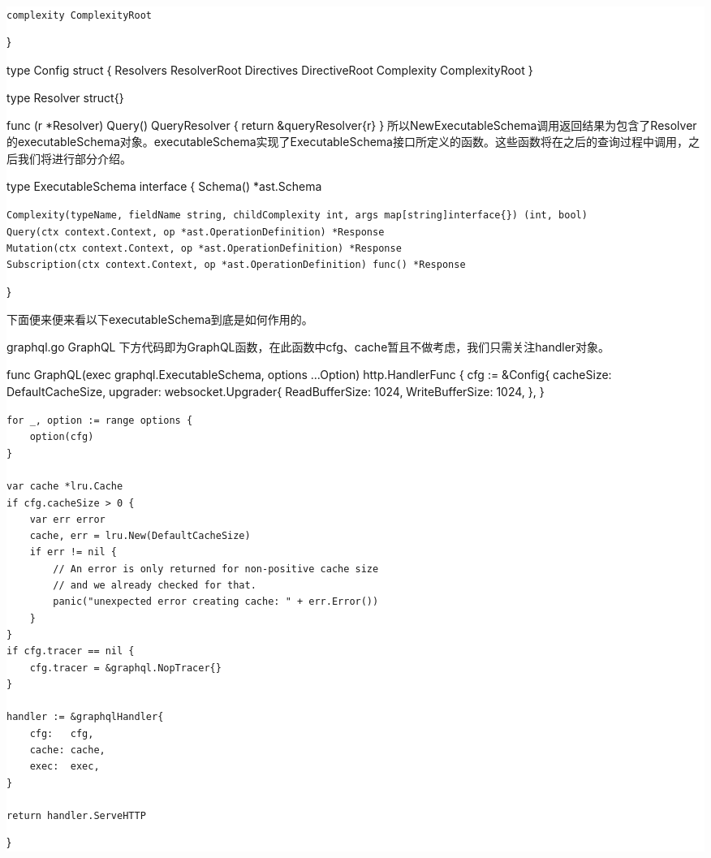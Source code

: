 	complexity ComplexityRoot
}

type Config struct {
	Resolvers  ResolverRoot
	Directives DirectiveRoot
	Complexity ComplexityRoot
}

type Resolver struct{}

func (r *Resolver) Query() QueryResolver {
	return &queryResolver{r}
}
所以NewExecutableSchema调用返回结果为包含了Resolver的executableSchema对象。executableSchema实现了ExecutableSchema接口所定义的函数。这些函数将在之后的查询过程中调用，之后我们将进行部分介绍。

type ExecutableSchema interface {
	Schema() *ast.Schema

	Complexity(typeName, fieldName string, childComplexity int, args map[string]interface{}) (int, bool)
	Query(ctx context.Context, op *ast.OperationDefinition) *Response
	Mutation(ctx context.Context, op *ast.OperationDefinition) *Response
	Subscription(ctx context.Context, op *ast.OperationDefinition) func() *Response
}

下面便来便来看以下executableSchema到底是如何作用的。

graphql.go
GraphQL
下方代码即为GraphQL函数，在此函数中cfg、cache暂且不做考虑，我们只需关注handler对象。

func GraphQL(exec graphql.ExecutableSchema, options ...Option) http.HandlerFunc {
	cfg := &Config{
		cacheSize: DefaultCacheSize,
		upgrader: websocket.Upgrader{
			ReadBufferSize:  1024,
			WriteBufferSize: 1024,
		},
	}

	for _, option := range options {
		option(cfg)
	}

	var cache *lru.Cache
	if cfg.cacheSize > 0 {
		var err error
		cache, err = lru.New(DefaultCacheSize)
		if err != nil {
			// An error is only returned for non-positive cache size
			// and we already checked for that.
			panic("unexpected error creating cache: " + err.Error())
		}
	}
	if cfg.tracer == nil {
		cfg.tracer = &graphql.NopTracer{}
	}

	handler := &graphqlHandler{
		cfg:   cfg,
		cache: cache,
		exec:  exec,
	}

	return handler.ServeHTTP
}